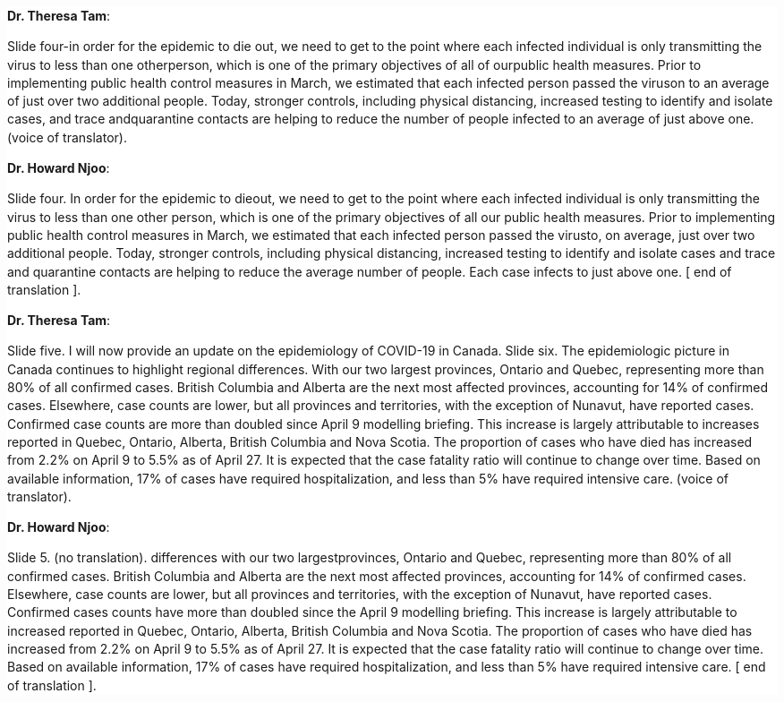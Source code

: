 

**Dr. Theresa Tam**:

Slide four-in order for the epidemic to die out, we need to get to the point where each infected individual is only transmitting the virus to less than one otherperson, which is one of the primary objectives of all of ourpublic health measures.
Prior to implementing public health control measures in March, we estimated that each infected person passed the viruson to an average of just over two additional people.
Today, stronger controls, including physical distancing, increased testing to identify and isolate cases, and trace andquarantine contacts are helping to reduce the number of people infected to an average of just above one.
(voice of translator).



**Dr. Howard Njoo**:

Slide four.
In order for the epidemic to dieout, we need to get to the point where each infected individual is only transmitting the virus to less than one other person, which is one of the primary objectives of all our public health measures.
Prior to implementing public health control measures in March, we estimated that each infected person passed the virusto, on average, just over two additional people.
Today, stronger controls, including physical distancing, increased testing to identify and isolate cases and trace and quarantine contacts are helping to reduce the average number of people.
Each case infects to just above one.
[ end of translation ].



**Dr. Theresa Tam**:

Slide five.
I will now provide an update on the epidemiology of COVID-19 in Canada.
Slide six.
The epidemiologic picture in Canada continues to highlight regional differences.
With our two largest provinces, Ontario and Quebec, representing more than 80% of all confirmed cases.
British Columbia and Alberta are the next most affected provinces, accounting for 14% of confirmed cases.
Elsewhere, case counts are lower, but all provinces and territories, with the exception of Nunavut, have reported cases.
Confirmed case counts are more than doubled since April 9 modelling briefing.
This increase is largely attributable to increases reported in Quebec, Ontario, Alberta, British Columbia and Nova Scotia.
The proportion of cases who have died has increased from 2.2% on April 9 to 5.5% as of April 27. It is expected that the case fatality ratio will continue to change over time.
Based on available information, 17% of cases have required hospitalization, and less than 5% have required intensive care.
(voice of translator).



**Dr. Howard Njoo**:

Slide 5. (no translation). differences with our two largestprovinces, Ontario and Quebec, representing more than 80% of all confirmed cases.
British Columbia and Alberta are the next most affected provinces, accounting for 14% of confirmed cases.
Elsewhere, case counts are lower, but all provinces and territories, with the exception of Nunavut, have reported cases.
Confirmed cases counts have more than doubled since the April 9 modelling briefing.
This increase is largely attributable to increased reported in Quebec, Ontario, Alberta, British Columbia and Nova Scotia.
The proportion of cases who have died has increased from 2.2% on April 9 to 5.5% as of April 27. It is expected that the case fatality ratio will continue to change over time.
Based on available information, 17% of cases have required hospitalization, and less than 5% have required intensive care.
[ end of translation ].
